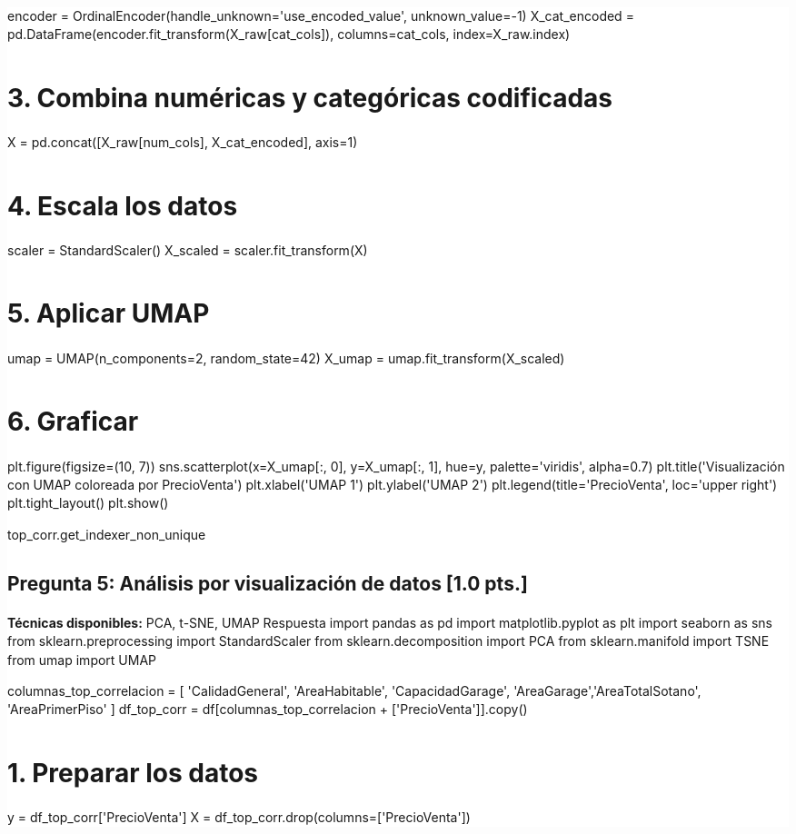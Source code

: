 encoder = OrdinalEncoder(handle_unknown='use_encoded_value', unknown_value=-1)
X_cat_encoded = pd.DataFrame(encoder.fit_transform(X_raw[cat_cols]), columns=cat_cols, index=X_raw.index)

# 3. Combina numéricas y categóricas codificadas
X = pd.concat([X_raw[num_cols], X_cat_encoded], axis=1)

# 4. Escala los datos
scaler = StandardScaler()
X_scaled = scaler.fit_transform(X)

# 5. Aplicar UMAP
umap = UMAP(n_components=2, random_state=42)
X_umap = umap.fit_transform(X_scaled)

# 6. Graficar
plt.figure(figsize=(10, 7))
sns.scatterplot(x=X_umap[:, 0], y=X_umap[:, 1], hue=y, palette='viridis', alpha=0.7)
plt.title('Visualización con UMAP coloreada por PrecioVenta')
plt.xlabel('UMAP 1')
plt.ylabel('UMAP 2')
plt.legend(title='PrecioVenta', loc='upper right')
plt.tight_layout()
plt.show()

top_corr.get_indexer_non_unique
## Pregunta 5: Análisis por visualización de datos [1.0 pts.]

**Técnicas disponibles:** PCA, t-SNE, UMAP
Respuesta
import pandas as pd
import matplotlib.pyplot as plt
import seaborn as sns
from sklearn.preprocessing import StandardScaler
from sklearn.decomposition import PCA
from sklearn.manifold import TSNE
from umap import UMAP

columnas_top_correlacion = [
    'CalidadGeneral', 'AreaHabitable', 'CapacidadGarage', 'AreaGarage','AreaTotalSotano', 'AreaPrimerPiso'
]
df_top_corr = df[columnas_top_correlacion + ['PrecioVenta']].copy()
# 1. Preparar los datos
y = df_top_corr['PrecioVenta']
X = df_top_corr.drop(columns=['PrecioVenta'])

